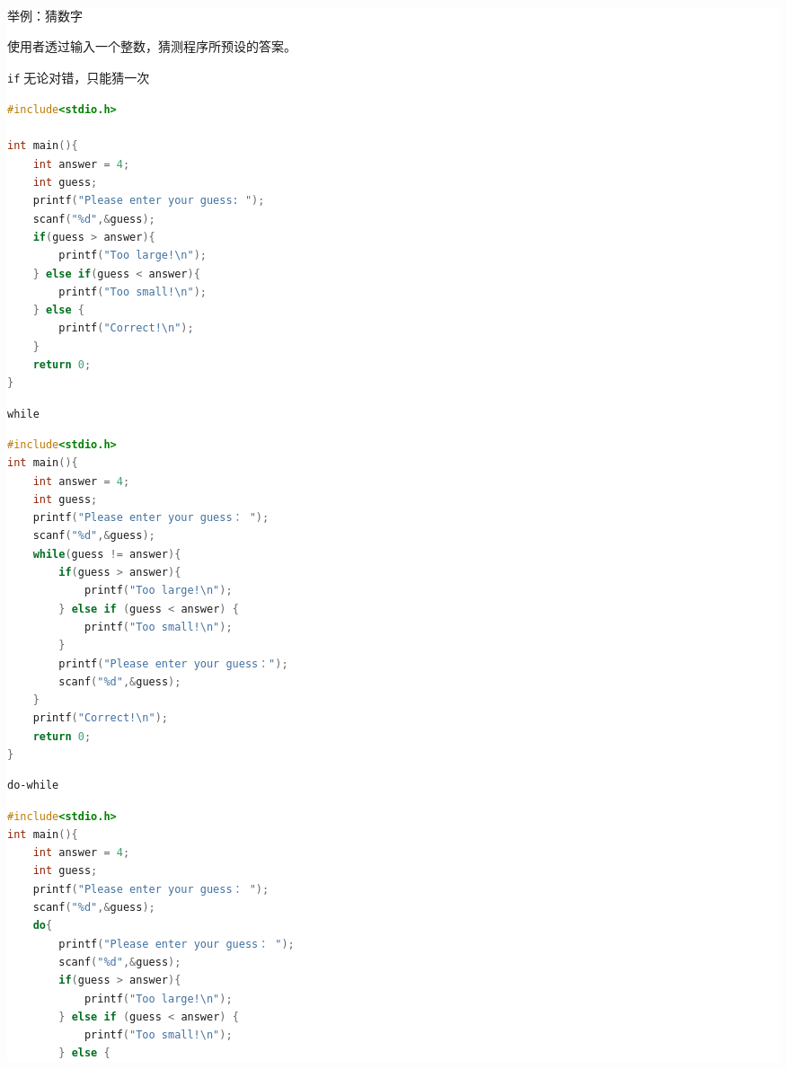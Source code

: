 
举例：猜数字

使用者透过输入一个整数，猜测程序所预设的答案。

`if` 无论对错，只能猜一次

```c
#include<stdio.h>

int main(){
    int answer = 4;
    int guess;
    printf("Please enter your guess: ");
    scanf("%d",&guess);
    if(guess > answer){
        printf("Too large!\n");
    } else if(guess < answer){
        printf("Too small!\n");
    } else {
        printf("Correct!\n");
    }
    return 0;
}
```



`while`

```c
#include<stdio.h>
int main(){
    int answer = 4;
	int guess;
	printf("Please enter your guess： ");
	scanf("%d",&guess);
	while(guess != answer){
		if(guess > answer){
			printf("Too large!\n");
		} else if (guess < answer) {
			printf("Too small!\n");
		}
		printf("Please enter your guess：");
		scanf("%d",&guess);
	}
	printf("Correct!\n");
    return 0;
}
```



`do-while`

```c
#include<stdio.h>
int main(){
    int answer = 4;
	int guess;
	printf("Please enter your guess： ");
	scanf("%d",&guess);
	do{
		printf("Please enter your guess： ");
		scanf("%d",&guess);
		if(guess > answer){
			printf("Too large!\n");
		} else if (guess < answer) {
			printf("Too small!\n");
		} else {
```